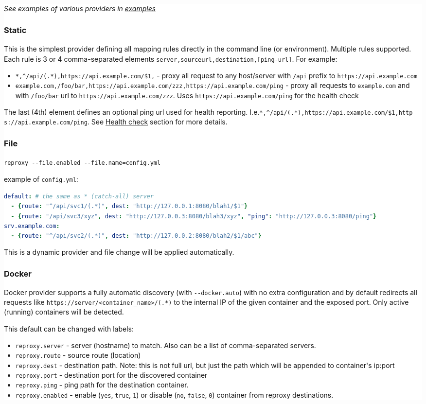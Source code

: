_See examples of various providers in [examples](https://github.com/umputun/reproxy/tree/master/examples)_

### Static

This is the simplest provider defining all mapping rules directly in the command line (or environment). Multiple rules supported.
Each rule is 3 or 4 comma-separated elements `server,sourceurl,destination,[ping-url]`. For example:

- `*,^/api/(.*),https://api.example.com/$1,` - proxy all request to any host/server with `/api` prefix to `https://api.example.com`
- `example.com,/foo/bar,https://api.example.com/zzz,https://api.example.com/ping` - proxy all requests to `example.com` and with `/foo/bar` url to `https://api.example.com/zzz`. Uses `https://api.example.com/ping` for the health check 

The last (4th) element defines an optional ping url used for health reporting. I.e.`*,^/api/(.*),https://api.example.com/$1,https://api.example.com/ping`. See [Health check](https://github.com/umputun/reproxy#ping-and-health-checks) section for more details.

### File

`reproxy --file.enabled --file.name=config.yml`

example of `config.yml`:

```yaml
default: # the same as * (catch-all) server
  - {route: "^/api/svc1/(.*)", dest: "http://127.0.0.1:8080/blah1/$1"}
  - {route: "/api/svc3/xyz", dest: "http://127.0.0.3:8080/blah3/xyz", "ping": "http://127.0.0.3:8080/ping"}
srv.example.com:
  - {route: "^/api/svc2/(.*)", dest: "http://127.0.0.2:8080/blah2/$1/abc"}

```

This is a dynamic provider and file change will be applied automatically.

### Docker

Docker provider supports a fully automatic discovery (with `--docker.auto`) with no extra configuration and by default redirects all requests like `https://server/<container_name>/(.*)` to the internal IP of the given container and the exposed port. Only active (running) containers will be detected. 

This default can be changed with labels:

- `reproxy.server` - server (hostname) to match. Also can be a list of comma-separated servers.
- `reproxy.route` - source route (location)
- `reproxy.dest` - destination path. Note: this is not full url, but just the path which will be appended to container's ip:port  
- `reproxy.port` - destination port for the discovered container
- `reproxy.ping` - ping path for the destination container.
- `reproxy.enabled` - enable (`yes`, `true`, `1`) or disable (`no`, `false`, `0`) container from reproxy destinations.
